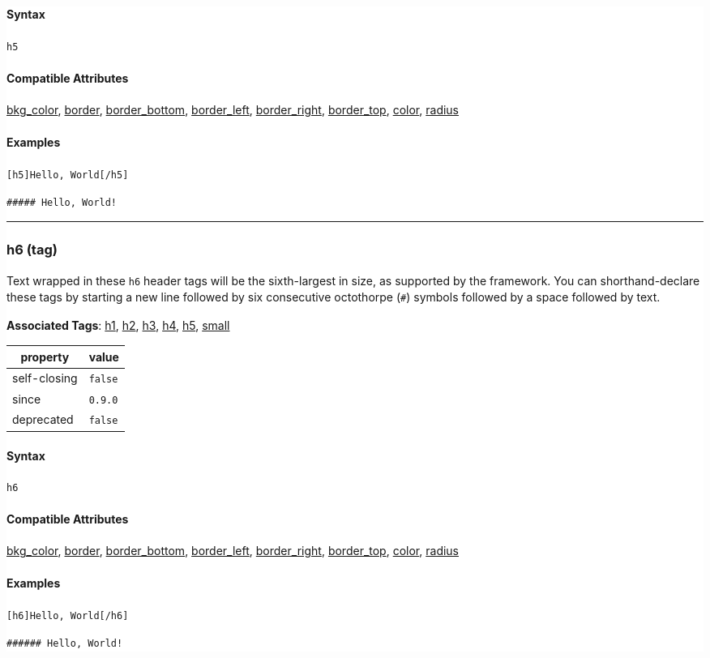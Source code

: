 #### Syntax

`h5`

#### Compatible Attributes

[bkg_color](#bkg_color-attribute), [border](#border-attribute), [border_bottom](#border_bottom-attribute), [border_left](#border_left-attribute), [border_right](#border_right-attribute), [border_top](#border_top-attribute), [color](#color-attribute), [radius](#radius-attribute)

#### Examples

```
[h5]Hello, World[/h5]
```

```
##### Hello, World!
```


___
### h6 (tag)
Text wrapped in these `h6` header tags will be the sixth-largest in size, as supported by the framework. You can shorthand-declare these tags by starting a new line followed by six consecutive octothorpe (`#`) symbols followed by a space followed by text.


**Associated Tags**: [h1](#h1-tag), [h2](#h2-tag), [h3](#h3-tag), [h4](#h4-tag), [h5](#h5-tag), [small](#small-tag)


| property | value
--- | ---
self-closing | `false`
since | `0.9.0`
deprecated | `false`

#### Syntax

`h6`

#### Compatible Attributes

[bkg_color](#bkg_color-attribute), [border](#border-attribute), [border_bottom](#border_bottom-attribute), [border_left](#border_left-attribute), [border_right](#border_right-attribute), [border_top](#border_top-attribute), [color](#color-attribute), [radius](#radius-attribute)

#### Examples

```
[h6]Hello, World[/h6]
```

```
###### Hello, World!
```
